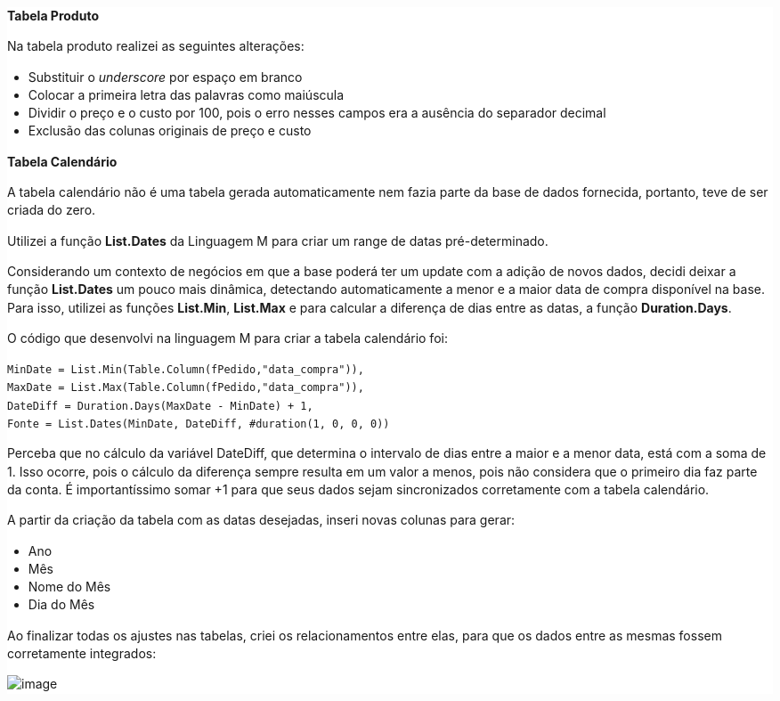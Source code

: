 <b>Tabela Produto</b>

Na tabela produto realizei as seguintes alterações:

<ul>
    <li>Substituir o <i>underscore</i> por espaço em branco</li>
    <li>Colocar a primeira letra das palavras como maiúscula</li>
    <li>Dividir o preço e  o custo por 100, pois o erro nesses campos era a ausência do separador decimal</li>
    <li>Exclusão das colunas originais de preço e custo</li>
</ul>



<b>Tabela Calendário</b>

A tabela calendário não é uma tabela gerada automaticamente nem fazia parte da base de dados fornecida, portanto, teve de ser criada do zero.

Utilizei a função <b>List.Dates</b> da Linguagem M para criar um range de datas pré-determinado.

Considerando um contexto de negócios em que a base poderá ter um update com a adição de novos dados, decidi deixar a função <b>List.Dates</b> um pouco mais dinâmica, detectando automaticamente a menor e a maior data de compra disponível na base. Para isso, utilizei as funções <b>List.Min</b>, <b>List.Max</b> e para calcular a diferença de dias entre as datas, a função <b>Duration.Days</b>.

O código que desenvolvi na linguagem M para criar a tabela calendário foi:

````
MinDate = List.Min(Table.Column(fPedido,"data_compra")),
MaxDate = List.Max(Table.Column(fPedido,"data_compra")),
DateDiff = Duration.Days(MaxDate - MinDate) + 1,
Fonte = List.Dates(MinDate, DateDiff, #duration(1, 0, 0, 0))
````

Perceba que no cálculo da variável DateDiff, que determina o intervalo de dias entre a maior e a menor data, está com a soma de 1. Isso ocorre, pois o cálculo da diferença sempre resulta em um valor a menos, pois não considera que o primeiro dia faz parte da conta. É importantíssimo somar +1 para que seus dados sejam sincronizados corretamente com a tabela calendário.

 

A partir da criação da tabela com as datas desejadas, inseri novas colunas para gerar:

<ul>
    <li>Ano</li>
    <li>Mês</li>
    <li>Nome do Mês</li>
    <li>Dia do Mês</li>
</ul>



Ao finalizar todas os ajustes nas tabelas, criei os relacionamentos entre elas, para que os dados entre as mesmas fossem corretamente integrados:

![image](https://user-images.githubusercontent.com/11970888/134615756-f9b771f2-abfb-457f-880e-58c29f4703ec.png)



